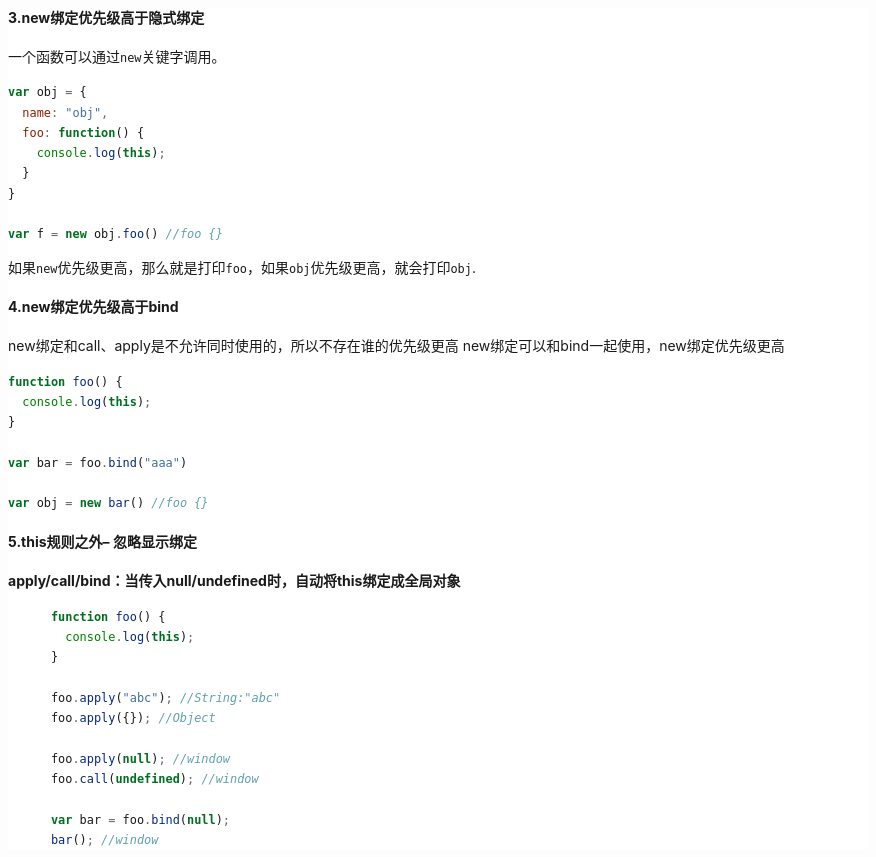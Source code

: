 

#### 3.new绑定优先级高于隐式绑定

一个函数可以通过`new`关键字调用。

```js
var obj = {
  name: "obj",
  foo: function() {
    console.log(this);
  }
}

var f = new obj.foo() //foo {}
```

如果`new`优先级更高，那么就是打印`foo`，如果`obj`优先级更高，就会打印`obj`.



#### 4.new绑定优先级高于bind

new绑定和call、apply是不允许同时使用的，所以不存在谁的优先级更高
new绑定可以和bind一起使用，new绑定优先级更高

```js
function foo() {
  console.log(this);
}

var bar = foo.bind("aaa")

var obj = new bar() //foo {}
```



#### 5.this规则之外– 忽略显示绑定

**apply/call/bind：当传入null/undefined时，自动将this绑定成全局对象**

```js
      function foo() {
        console.log(this);
      }

      foo.apply("abc"); //String:"abc"
      foo.apply({}); //Object

      foo.apply(null); //window
      foo.call(undefined); //window

      var bar = foo.bind(null);
      bar(); //window
```


